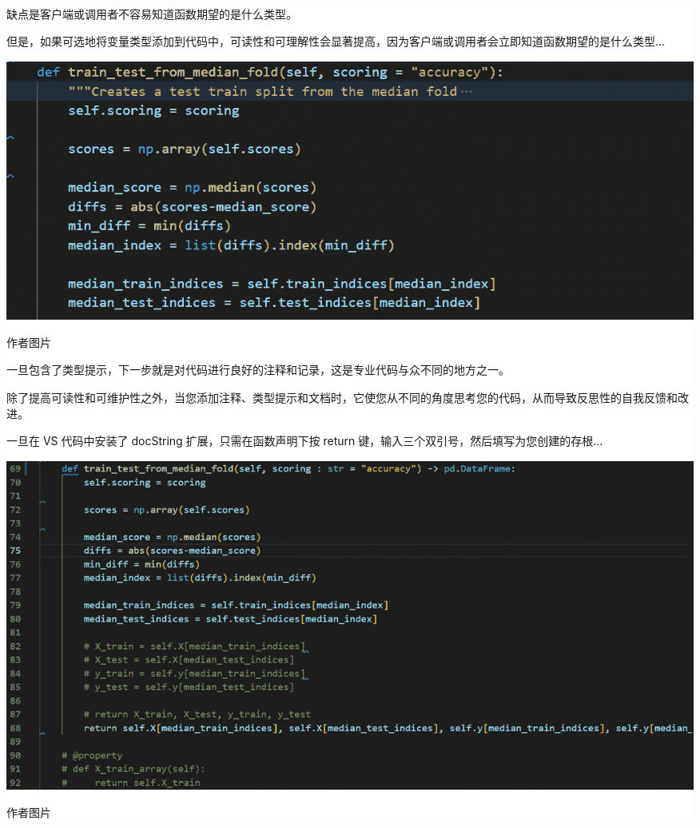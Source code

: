 缺点是客户端或调用者不容易知道函数期望的是什么类型。

但是，如果可选地将变量类型添加到代码中，可读性和可理解性会显著提高，因为客户端或调用者会立即知道函数期望的是什么类型…

![](img/a053b8869001965ed2f201912b3fe8ae.png)

作者图片

一旦包含了类型提示，下一步就是对代码进行良好的注释和记录，这是专业代码与众不同的地方之一。

除了提高可读性和可维护性之外，当您添加注释、类型提示和文档时，它使您从不同的角度思考您的代码，从而导致反思性的自我反馈和改进。

一旦在 VS 代码中安装了 docString 扩展，只需在函数声明下按 return 键，输入三个双引号，然后填写为您创建的存根…

![](img/63672775f69fb854599c2985f1ebd60b.png)

作者图片
